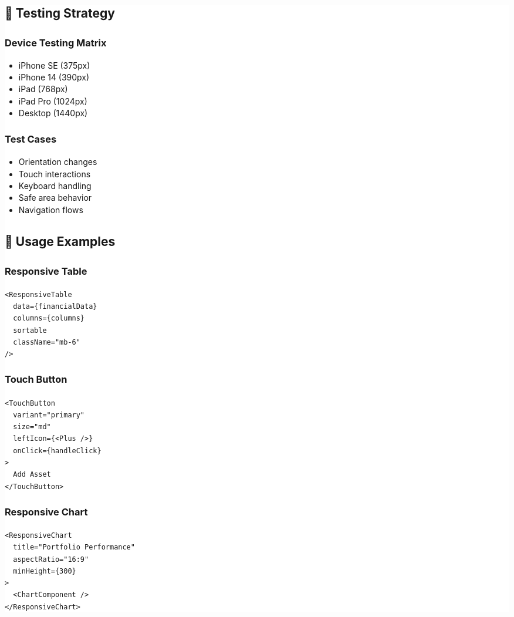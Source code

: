 ## 🧪 Testing Strategy

### Device Testing Matrix
- iPhone SE (375px)
- iPhone 14 (390px)
- iPad (768px)
- iPad Pro (1024px)
- Desktop (1440px)

### Test Cases
- Orientation changes
- Touch interactions
- Keyboard handling
- Safe area behavior
- Navigation flows

## 🚀 Usage Examples

### Responsive Table
```tsx
<ResponsiveTable
  data={financialData}
  columns={columns}
  sortable
  className="mb-6"
/>
```

### Touch Button
```tsx
<TouchButton
  variant="primary"
  size="md"
  leftIcon={<Plus />}
  onClick={handleClick}
>
  Add Asset
</TouchButton>
```

### Responsive Chart
```tsx
<ResponsiveChart
  title="Portfolio Performance"
  aspectRatio="16:9"
  minHeight={300}
>
  <ChartComponent />
</ResponsiveChart>
```

